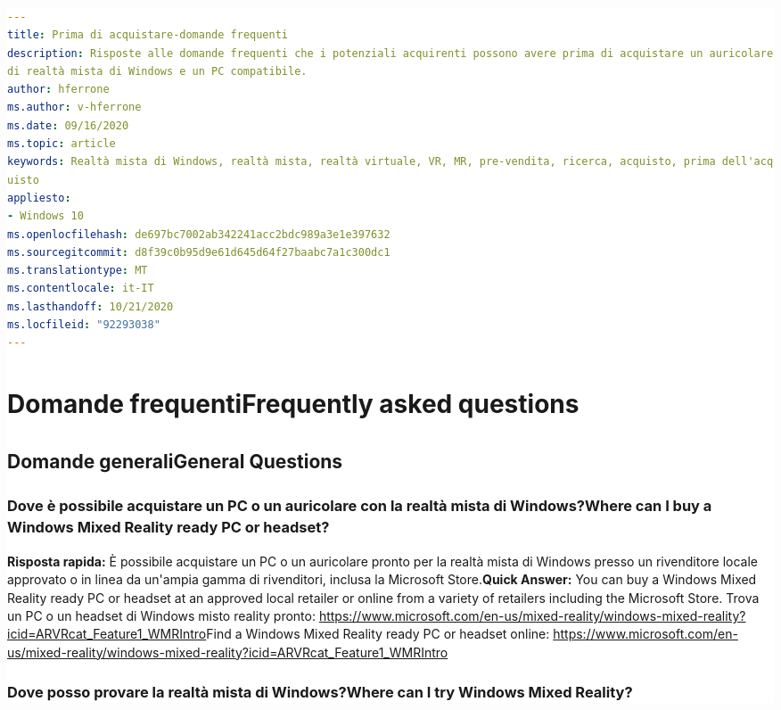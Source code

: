 ```yaml
---
title: Prima di acquistare-domande frequenti
description: Risposte alle domande frequenti che i potenziali acquirenti possono avere prima di acquistare un auricolare di realtà mista di Windows e un PC compatibile.
author: hferrone
ms.author: v-hferrone
ms.date: 09/16/2020
ms.topic: article
keywords: Realtà mista di Windows, realtà mista, realtà virtuale, VR, MR, pre-vendita, ricerca, acquisto, prima dell'acquisto
appliesto:
- Windows 10
ms.openlocfilehash: de697bc7002ab342241acc2bdc989a3e1e397632
ms.sourcegitcommit: d8f39c0b95d9e61d645d64f27baabc7a1c300dc1
ms.translationtype: MT
ms.contentlocale: it-IT
ms.lasthandoff: 10/21/2020
ms.locfileid: "92293038"
---
```

# <a name="frequently-asked-questions"></a><span data-ttu-id="246b2-104">Domande frequenti</span><span class="sxs-lookup"><span data-stu-id="246b2-104">Frequently asked questions</span></span>

## <a name="general-questions"></a><span data-ttu-id="246b2-105">Domande generali</span><span class="sxs-lookup"><span data-stu-id="246b2-105">General Questions</span></span>

### <a name="where-can-i-buy-a-windows-mixed-reality-ready-pc-or-headset"></a><span data-ttu-id="246b2-106">Dove è possibile acquistare un PC o un auricolare con la realtà mista di Windows?</span><span class="sxs-lookup"><span data-stu-id="246b2-106">Where can I buy a Windows Mixed Reality ready PC or headset?</span></span>

<span data-ttu-id="246b2-107">**Risposta rapida:** È possibile acquistare un PC o un auricolare pronto per la realtà mista di Windows presso un rivenditore locale approvato o in linea da un'ampia gamma di rivenditori, inclusa la Microsoft Store.</span><span class="sxs-lookup"><span data-stu-id="246b2-107">**Quick Answer:** You can buy a Windows Mixed Reality ready PC or headset at an approved local retailer or online from a variety of retailers including the Microsoft Store.</span></span> <span data-ttu-id="246b2-108">Trova un PC o un headset di Windows misto reality pronto: <https://www.microsoft.com/en-us/mixed-reality/windows-mixed-reality?icid=ARVRcat_Feature1_WMRIntro></span><span class="sxs-lookup"><span data-stu-id="246b2-108">Find a Windows Mixed Reality ready PC or headset online: <https://www.microsoft.com/en-us/mixed-reality/windows-mixed-reality?icid=ARVRcat_Feature1_WMRIntro></span></span>

### <a name="where-can-i-try-windows-mixed-reality"></a><span data-ttu-id="246b2-109">Dove posso provare la realtà mista di Windows?</span><span class="sxs-lookup"><span data-stu-id="246b2-109">Where can I try Windows Mixed Reality?</span></span>
